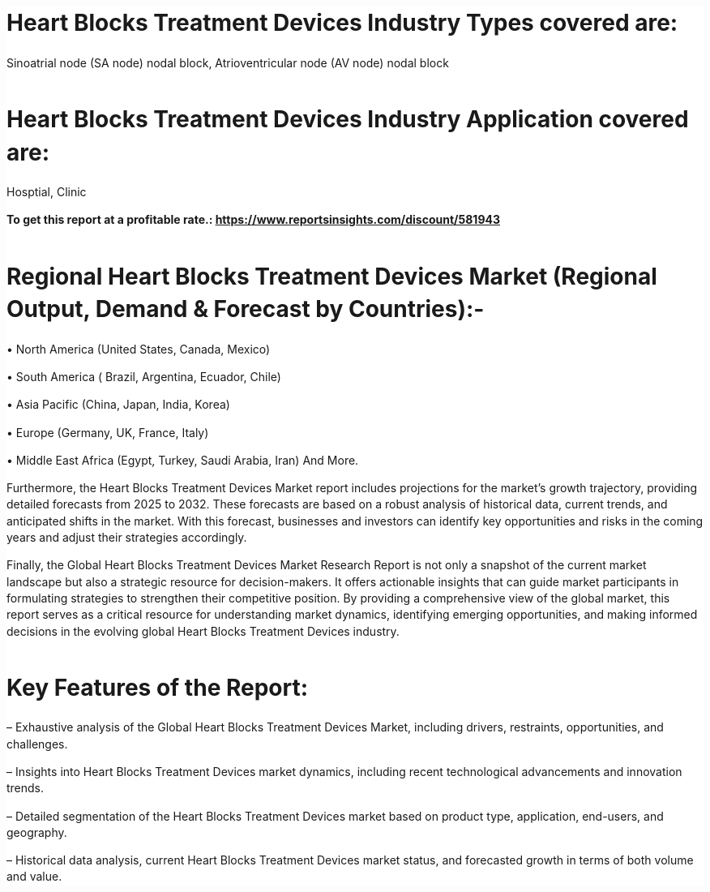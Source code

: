 # <strong>Heart Blocks Treatment Devices Industry Types covered are:</strong>

Sinoatrial node (SA node) nodal block, Atrioventricular node (AV node) nodal block

# <strong>Heart Blocks Treatment Devices Industry Application covered are:</strong>

Hosptial, Clinic

<strong>To get this report at a profitable rate.: <a href=https://www.reportsinsights.com/discount/581943>https://www.reportsinsights.com/discount/581943</a></strong>

# <strong>Regional Heart Blocks Treatment Devices Market (Regional Output, Demand &amp; Forecast by Countries):-</strong>

• North America (United States, Canada, Mexico)

• South America ( Brazil, Argentina, Ecuador, Chile)

• Asia Pacific (China, Japan, India, Korea)

• Europe (Germany, UK, France, Italy)

• Middle East Africa (Egypt, Turkey, Saudi Arabia, Iran) And More.

Furthermore, the Heart Blocks Treatment Devices Market report includes projections for the market’s growth trajectory, providing detailed forecasts from 2025 to 2032. These forecasts are based on a robust analysis of historical data, current trends, and anticipated shifts in the market. With this forecast, businesses and investors can identify key opportunities and risks in the coming years and adjust their strategies accordingly.

Finally, the Global Heart Blocks Treatment Devices Market Research Report is not only a snapshot of the current market landscape but also a strategic resource for decision-makers. It offers actionable insights that can guide market participants in formulating strategies to strengthen their competitive position. By providing a comprehensive view of the global market, this report serves as a critical resource for understanding market dynamics, identifying emerging opportunities, and making informed decisions in the evolving global Heart Blocks Treatment Devices industry.

# <strong>Key Features of the Report:</strong>

– Exhaustive analysis of the Global Heart Blocks Treatment Devices Market, including drivers, restraints, opportunities, and challenges.

– Insights into Heart Blocks Treatment Devices market dynamics, including recent technological advancements and innovation trends.

– Detailed segmentation of the Heart Blocks Treatment Devices market based on product type, application, end-users, and geography.

– Historical data analysis, current Heart Blocks Treatment Devices market status, and forecasted growth in terms of both volume and value.
